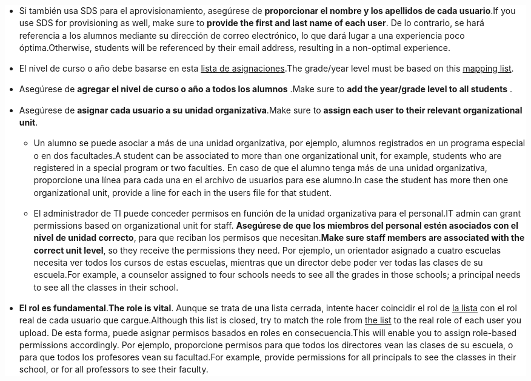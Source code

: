 *   <span data-ttu-id="a8b22-138">Si también usa SDS para el aprovisionamiento, asegúrese de **proporcionar el nombre y los apellidos de cada usuario**.</span><span class="sxs-lookup"><span data-stu-id="a8b22-138">If you use SDS for provisioning as well, make sure to **provide the first and last name of each user**.</span></span> <span data-ttu-id="a8b22-139">De lo contrario, se hará referencia a los alumnos mediante su dirección de correo electrónico, lo que dará lugar a una experiencia poco óptima.</span><span class="sxs-lookup"><span data-stu-id="a8b22-139">Otherwise, students will be referenced by their email address, resulting in a non-optimal experience.</span></span>

*   <span data-ttu-id="a8b22-140">El nivel de curso o año debe basarse en esta [lista de asignaciones](#supported-grade-level-values).</span><span class="sxs-lookup"><span data-stu-id="a8b22-140">The grade/year level must be based on this [mapping list](#supported-grade-level-values).</span></span> 

*   <span data-ttu-id="a8b22-141">Asegúrese de **agregar el nivel de curso o año a todos los alumnos** .</span><span class="sxs-lookup"><span data-stu-id="a8b22-141">Make sure to **add the year/grade level to all students** .</span></span>    

*   <span data-ttu-id="a8b22-142">Asegúrese de **asignar cada usuario a su unidad organizativa**.</span><span class="sxs-lookup"><span data-stu-id="a8b22-142">Make sure to **assign each user to their relevant organizational unit**.</span></span>

    *   <span data-ttu-id="a8b22-143">Un alumno se puede asociar a más de una unidad organizativa, por ejemplo, alumnos registrados en un programa especial o en dos facultades.</span><span class="sxs-lookup"><span data-stu-id="a8b22-143">A student can be associated to more than one organizational unit, for example, students who are registered in a special program or two faculties.</span></span> <span data-ttu-id="a8b22-144">En caso de que el alumno tenga más de una unidad organizativa, proporcione una línea para cada una en el archivo de usuarios para ese alumno.</span><span class="sxs-lookup"><span data-stu-id="a8b22-144">In case the student has more then one organizational unit, provide a line for each in the users file for that student.</span></span>
    
    *   <span data-ttu-id="a8b22-145">El administrador de TI puede conceder permisos en función de la unidad organizativa para el personal.</span><span class="sxs-lookup"><span data-stu-id="a8b22-145">IT admin can grant permissions based on organizational unit for staff.</span></span> <span data-ttu-id="a8b22-146">**Asegúrese de que los miembros del personal estén asociados con el nivel de unidad correcto**, para que reciban los permisos que necesitan.</span><span class="sxs-lookup"><span data-stu-id="a8b22-146">**Make sure staff members are associated with the correct unit level**, so they receive the permissions they need.</span></span> <span data-ttu-id="a8b22-147">Por ejemplo, un orientador asignado a cuatro escuelas necesita ver todos los cursos de estas escuelas, mientras que un director debe poder ver todas las clases de su escuela.</span><span class="sxs-lookup"><span data-stu-id="a8b22-147">For example, a counselor assigned to four schools needs to see all the grades in those schools; a principal needs to see all the classes in their school.</span></span> 
    
*   <span data-ttu-id="a8b22-148">**El rol es fundamental**.</span><span class="sxs-lookup"><span data-stu-id="a8b22-148">**The role is vital**.</span></span> <span data-ttu-id="a8b22-149">Aunque se trata de una lista cerrada, intente hacer coincidir el rol de [la lista](/schooldatasync/sds-v2-csv-file-format#enumerated-values-enum-supported) con el rol real de cada usuario que cargue.</span><span class="sxs-lookup"><span data-stu-id="a8b22-149">Although this list is closed, try to match the role from [the list](/schooldatasync/sds-v2-csv-file-format#enumerated-values-enum-supported) to the real role of each user you upload.</span></span> <span data-ttu-id="a8b22-150">De esta forma, puede asignar permisos basados en roles en consecuencia.</span><span class="sxs-lookup"><span data-stu-id="a8b22-150">This will enable you to assign role-based permissions accordingly.</span></span> <span data-ttu-id="a8b22-151">Por ejemplo, proporcione permisos para que todos los directores vean las clases de su escuela, o para que todos los profesores vean su facultad.</span><span class="sxs-lookup"><span data-stu-id="a8b22-151">For example, provide permissions for all principals to see the classes in their school, or for all professors to see their faculty.</span></span> 
